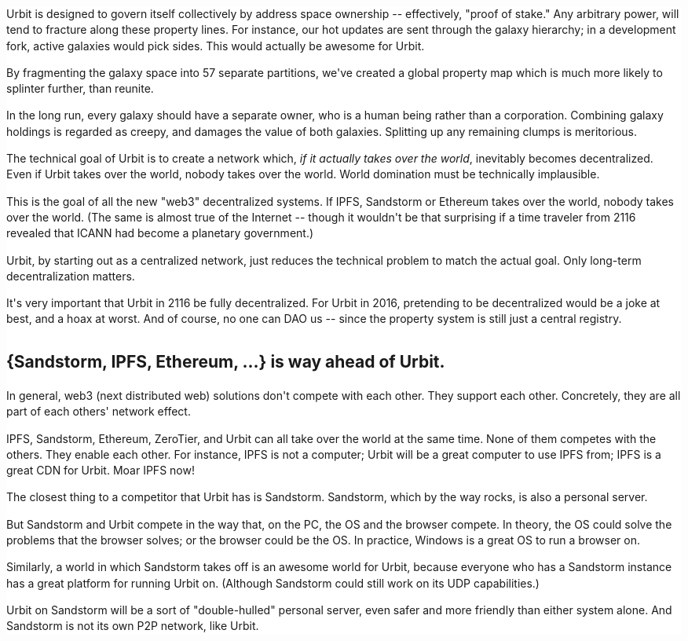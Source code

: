 Urbit is designed to govern itself collectively by address space ownership --
effectively, "proof of stake." Any arbitrary power, will tend to fracture along
these property lines. For instance, our hot updates are sent through the galaxy
hierarchy; in a development fork, active galaxies would pick sides. This would
actually be awesome for Urbit.

By fragmenting the galaxy space into 57 separate partitions, we've created a
global property map which is much more likely to splinter further, than reunite.

In the long run, every galaxy should have a separate owner, who is a human being
rather than a corporation. Combining galaxy holdings is regarded as creepy, and
damages the value of both galaxies. Splitting up any remaining clumps is
meritorious.

The technical goal of Urbit is to create a network which, *if it actually takes
over the world*, inevitably becomes decentralized. Even if Urbit takes over the
world, nobody takes over the world. World domination must be technically
implausible.

This is the goal of all the new "web3" decentralized systems. If IPFS, Sandstorm
or Ethereum takes over the world, nobody takes over the world. (The same is
almost true of the Internet -- though it wouldn't be that surprising if a time
traveler from 2116 revealed that ICANN had become a planetary government.)

Urbit, by starting out as a centralized network, just reduces the technical
problem to match the actual goal. Only long-term decentralization matters.

It's very important that Urbit in 2116 be fully decentralized. For Urbit in
2016, pretending to be decentralized would be a joke at best, and a hoax at
worst. And of course, no one can DAO us -- since the property system is still
just a central registry.

## {Sandstorm, IPFS, Ethereum, ...} is way ahead of Urbit.

In general, web3 (next distributed web) solutions don't compete with each other.
They support each other. Concretely, they are all part of each others' network
effect.

IPFS, Sandstorm, Ethereum, ZeroTier, and Urbit can all take over the world at
the same time. None of them competes with the others. They enable each other.
For instance, IPFS is not a computer; Urbit will be a great computer to use IPFS
from; IPFS is a great CDN for Urbit. Moar IPFS now!

The closest thing to a competitor that Urbit has is Sandstorm. Sandstorm, which
by the way rocks, is also a personal server.

But Sandstorm and Urbit compete in the way that, on the PC, the OS and the
browser compete. In theory, the OS could solve the problems that the browser
solves; or the browser could be the OS. In practice, Windows is a great OS to
run a browser on.

Similarly, a world in which Sandstorm takes off is an awesome world for Urbit,
because everyone who has a Sandstorm instance has a great platform for running
Urbit on. (Although Sandstorm could still work on its UDP capabilities.)

Urbit on Sandstorm will be a sort of "double-hulled" personal server, even safer
and more friendly than either system alone. And Sandstorm is not its own P2P
network, like Urbit.
